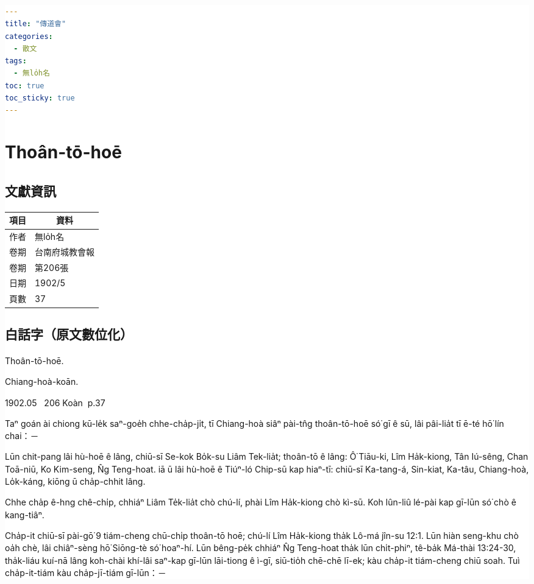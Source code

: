 ```yaml
---
title: "傳道會"
categories:
  - 散文
tags:
  - 無lo̍h名
toc: true
toc_sticky: true
---
```


# Thoân-tō-hoē

## 文獻資訊

| 項目 | 資料 |
|---|---|
| 作者 | 無lo̍h名 |
| 卷期 | 台南府城教會報 |
| 卷期 | 第206張 |
| 日期 | 1902/5 |
| 頁數 | 37 |

## 白話字（原文數位化）

Thoân-tō-hoē.

Chiang-hoà-koān.

1902.05   206 Koàn  p.37

Taⁿ goán ài chiong kū-le̍k saⁿ-goe̍h chhe-cha̍p-ji̍t, tī Chiang-hoà siâⁿ pài-tn̂g thoân-tō-hoē só͘ gī ê sū, lâi pâi-lia̍t tī ē-té hō͘ lín chai：－

Lūn chit-pang lâi hù-hoē ê lâng, chiū-sī Se-kok Bo̍k-su Liâm Tek-lia̍t; thoân-tō ê lâng: Ô͘ Tiāu-ki, Lîm Ha̍k-kiong, Tân Iú-sêng, Chan Toā-niū, Ko Kim-seng, N̂g Teng-hoat. iā ū lâi hù-hoē ê Tiúⁿ-ló Chip-sū kap hiaⁿ-tī: chiū-sī Ka-tang-á, Sin-kiat, Ka-tâu, Chiang-hoà, Lo̍k-káng, kiōng ū cha̍p-chhit lâng.

Chhe cha̍p ê-hng chê-chi̍p, chhiáⁿ Liâm Te̍k-lia̍t chò chú-lí, phài Lîm Ha̍k-kiong chò kì-sū. Koh lûn-liû lé-pài kap gī-lūn só͘ chò ê kang-tiâⁿ.

Cha̍p-it chiū-sī pài-gō͘ 9 tiám-cheng chū-chi̍p thoân-tō hoē; chú-lí Lîm Ha̍k-kiong tha̍k Lô-má jîn-su 12:1. Lūn hiàn seng-khu chò oa̍h chè, lâi chiâⁿ-sèng hō͘ Siōng-tè só͘ hoaⁿ-hí. Lūn bêng-pe̍k chhiáⁿ N̂g Teng-hoat tha̍k lūn chi̍t-phiⁿ, tê-ba̍k Má-thài 13:24-30, tha̍k-liáu kuí-nā lâng koh-chài khí-lâi saⁿ-kap gī-lūn lāi-tiong ê ì-gī, siū-tio̍h chē-chē lī-ek; kàu cha̍p-it tiám-cheng chiū soah. Tuì cha̍p-it-tiám kàu cha̍p-jī-tiám gī-lūn：－
